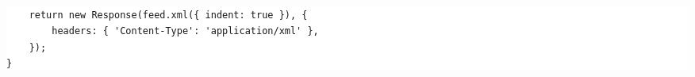 ```tsx
    return new Response(feed.xml({ indent: true }), {
        headers: { 'Content-Type': 'application/xml' },
    });
}
```
